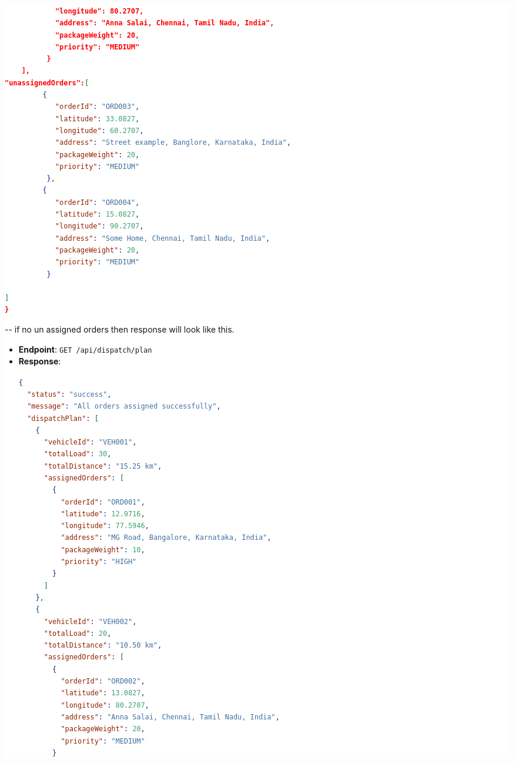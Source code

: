 ```json
            "longitude": 80.2707,
            "address": "Anna Salai, Chennai, Tamil Nadu, India",
            "packageWeight": 20,
            "priority": "MEDIUM"
          }
    ],
"unassignedOrders":[
         {
            "orderId": "ORD003",
            "latitude": 33.0827,
            "longitude": 60.2707,
            "address": "Street example, Banglore, Karnataka, India",
            "packageWeight": 20,
            "priority": "MEDIUM"
          },
         {
            "orderId": "ORD004",
            "latitude": 15.0827,
            "longitude": 90.2707,
            "address": "Some Home, Chennai, Tamil Nadu, India",
            "packageWeight": 20,
            "priority": "MEDIUM"
          }

]
}
```
-- if no un assigned orders then response will look like this.
- **Endpoint**: `GET /api/dispatch/plan`
- **Response**:
  ```json
  {
    "status": "success",
    "message": "All orders assigned successfully",
    "dispatchPlan": [
      {
        "vehicleId": "VEH001",
        "totalLoad": 30,
        "totalDistance": "15.25 km",
        "assignedOrders": [
          {
            "orderId": "ORD001",
            "latitude": 12.9716,
            "longitude": 77.5946,
            "address": "MG Road, Bangalore, Karnataka, India",
            "packageWeight": 10,
            "priority": "HIGH"
          }
        ]
      },
      {
        "vehicleId": "VEH002",
        "totalLoad": 20,
        "totalDistance": "10.50 km",
        "assignedOrders": [
          {
            "orderId": "ORD002",
            "latitude": 13.0827,
            "longitude": 80.2707,
            "address": "Anna Salai, Chennai, Tamil Nadu, India",
            "packageWeight": 20,
            "priority": "MEDIUM"
          }
  ```